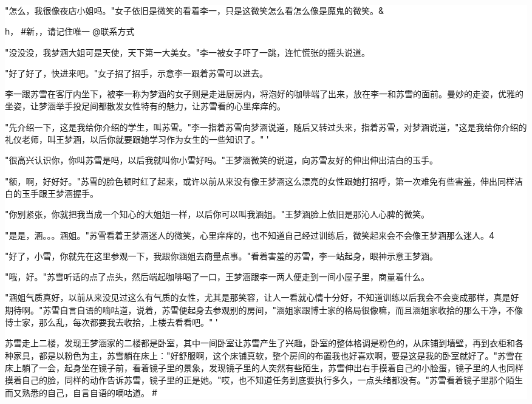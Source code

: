 



"怎么，我很像夜店小姐吗。"女子依旧是微笑的看着李一，只是这微笑怎么看怎么像是魔鬼的微笑。&

h， #新，，请记住唯一 @联系方式





"没没没，我梦涵大姐可是天使，天下第一大美女。"李一被女子吓了一跳，连忙慌张的摇头说道。



"好了好了，快进来吧。"女子招了招手，示意李一跟着苏雪可以进去。





李一跟苏雪在客厅内坐下，被李一称为梦涵的女子则是走进厨房内，将泡好的咖啡端了出来，放在李一和苏雪的面前。曼妙的走姿，优雅的坐姿，让梦涵举手投足间都散发女性特有的魅力，让苏雪看的心里痒痒的。





"先介绍一下，这是我给你介绍的学生，叫苏雪。"李一指着苏雪向梦涵说道，随后又转过头来，指着苏雪，对梦涵说道，"这是我给你介绍的礼仪老师，叫王梦涵，以后你就要跟她学习作为女生的一些知识了。" '





"很高兴认识你，你叫苏雪是吗，以后我就叫你小雪好吗。"王梦涵微笑的说道，向苏雪友好的伸出伸出洁白的玉手。





"额，啊，好好好。"苏雪的脸色顿时红了起来，或许以前从来没有像王梦涵这么漂亮的女性跟她打招呼，第一次难免有些害羞，伸出同样洁白的玉手跟王梦涵握手。





"你别紧张，你就把我当成一个知心的大姐姐一样，以后你可以叫我涵姐。"王梦涵脸上依旧是那沁人心脾的微笑。





"是是，涵。。。涵姐。"苏雪看着王梦涵迷人的微笑，心里痒痒的，也不知道自己经过训练后，微笑起来会不会像王梦涵那么迷人。4





"好了，小雪，你就先在这里参观一下，我跟你涵姐去商量点事。"看着害羞的苏雪，李一站起身，眼神示意王梦涵。





"哦，好。"苏雪听话的点了点头，然后端起咖啡喝了一口，王梦涵跟李一两人便走到一间小屋子里，商量着什么。





"涵姐气质真好，以前从来没见过这么有气质的女性，尤其是那笑容，让人一看就心情十分好，不知道训练以后我会不会变成那样，真是好期待啊。"苏雪自言自语的嘀咕道，说着，苏雪便起身去参观别的房间，"涵姐家跟博士家的格局很像嘛，而且涵姐家收拾的那么干净，不像博士家，那么乱，每次都要我去收拾，上楼去看看吧。" '





苏雪走上二楼，发现王梦涵家的二楼都是卧室，其中一间卧室让苏雪产生了兴趣，卧室的整体格调是粉色的，从床铺到墙壁，再到衣柜和各种家具，都是以粉色为主，苏雪躺在床上："好舒服啊，这个床铺真软，整个房间的布置我也好喜欢啊，要是这是我的卧室就好了。"苏雪在床上躺了一会，起身坐在镜子前，看着镜子里的景象，发现镜子里的人突然有些陌生，苏雪伸出右手摸着自己的小脸蛋，镜子里的人也同样摸着自己的脸，同样的动作告诉苏雪，镜子里的正是她。"哎，也不知道任务到底要执行多久，一点头绪都没有。"苏雪看着镜子里那个陌生而又熟悉的自己，自言自语的嘀咕道。 #
